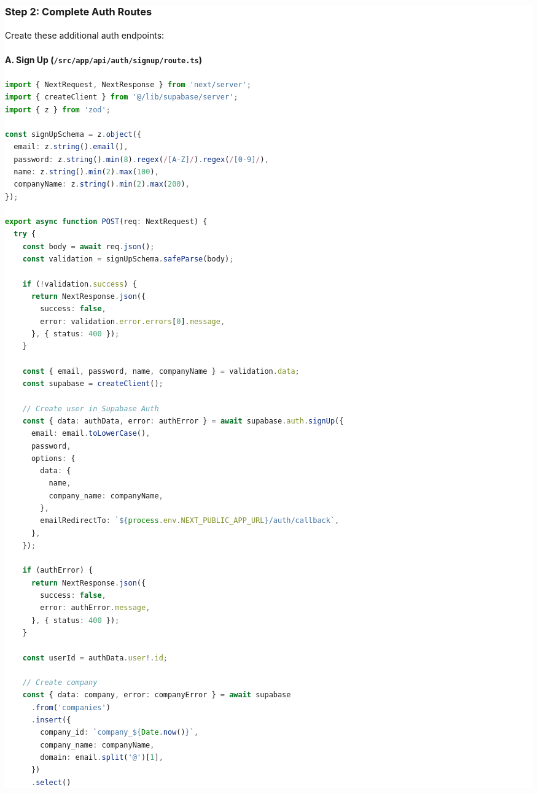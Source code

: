 ### Step 2: Complete Auth Routes

Create these additional auth endpoints:

#### A. Sign Up (`/src/app/api/auth/signup/route.ts`)

```typescript
import { NextRequest, NextResponse } from 'next/server';
import { createClient } from '@/lib/supabase/server';
import { z } from 'zod';

const signUpSchema = z.object({
  email: z.string().email(),
  password: z.string().min(8).regex(/[A-Z]/).regex(/[0-9]/),
  name: z.string().min(2).max(100),
  companyName: z.string().min(2).max(200),
});

export async function POST(req: NextRequest) {
  try {
    const body = await req.json();
    const validation = signUpSchema.safeParse(body);
    
    if (!validation.success) {
      return NextResponse.json({
        success: false,
        error: validation.error.errors[0].message,
      }, { status: 400 });
    }
    
    const { email, password, name, companyName } = validation.data;
    const supabase = createClient();
    
    // Create user in Supabase Auth
    const { data: authData, error: authError } = await supabase.auth.signUp({
      email: email.toLowerCase(),
      password,
      options: {
        data: {
          name,
          company_name: companyName,
        },
        emailRedirectTo: `${process.env.NEXT_PUBLIC_APP_URL}/auth/callback`,
      },
    });
    
    if (authError) {
      return NextResponse.json({
        success: false,
        error: authError.message,
      }, { status: 400 });
    }
    
    const userId = authData.user!.id;
    
    // Create company
    const { data: company, error: companyError } = await supabase
      .from('companies')
      .insert({
        company_id: `company_${Date.now()}`,
        company_name: companyName,
        domain: email.split('@')[1],
      })
      .select()
```
